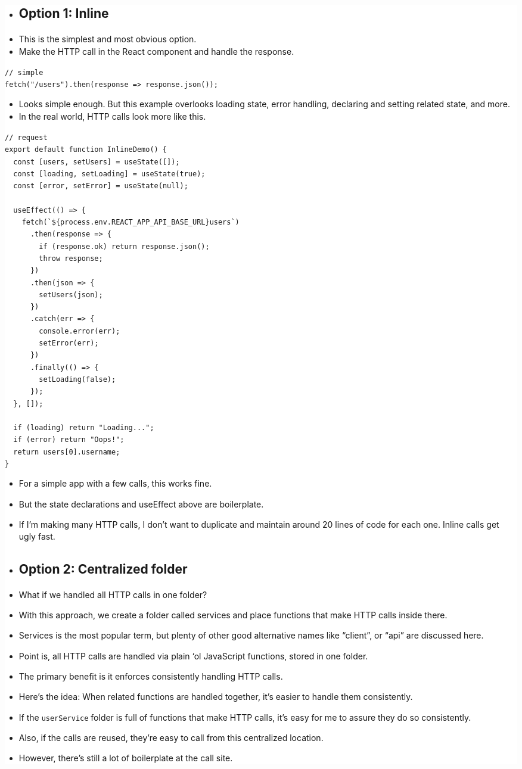 - ## Option 1: Inline
- This is the simplest and most obvious option.
- Make the HTTP call in the React component and handle the response.

```JS
// simple
fetch("/users").then(response => response.json());
```

- Looks simple enough. But this example overlooks loading state, error handling, declaring and setting related state, and more. 
- In the real world, HTTP calls look more like this.

```JS
// request
export default function InlineDemo() {
  const [users, setUsers] = useState([]);
  const [loading, setLoading] = useState(true);
  const [error, setError] = useState(null);

  useEffect(() => {
    fetch(`${process.env.REACT_APP_API_BASE_URL}users`)
      .then(response => {
        if (response.ok) return response.json();
        throw response;
      })
      .then(json => {
        setUsers(json);
      })
      .catch(err => {
        console.error(err);
        setError(err);
      })
      .finally(() => {
        setLoading(false);
      });
  }, []);

  if (loading) return "Loading...";
  if (error) return "Oops!";
  return users[0].username;
}
```

- For a simple app with a few calls, this works fine. 
- But the state declarations and useEffect above are boilerplate. 
- If I’m making many HTTP calls, I don’t want to duplicate and maintain around 20 lines of code for each one. Inline calls get ugly fast.

- ## Option 2: Centralized folder
- What if we handled all HTTP calls in one folder? 
- With this approach, we create a folder called services and place functions that make HTTP calls inside there. 
- Services is the most popular term, but plenty of other good alternative names like “client”, or “api” are discussed here.
- Point is, all HTTP calls are handled via plain ‘ol JavaScript functions, stored in one folder. 
- The primary benefit is it enforces consistently handling HTTP calls. 
- Here’s the idea: When related functions are handled together, it’s easier to handle them consistently. 
- If the `userService` folder is full of functions that make HTTP calls, it’s easy for me to assure they do so consistently. 
- Also, if the calls are reused, they’re easy to call from this centralized location.
- However, there’s still a lot of boilerplate at the call site.
